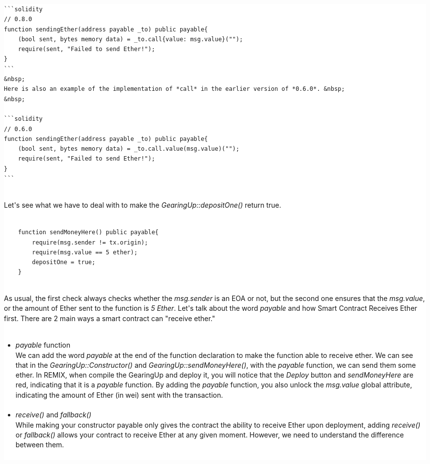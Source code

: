     ```solidity
    // 0.8.0
    function sendingEther(address payable _to) public payable{
        (bool sent, bytes memory data) = _to.call{value: msg.value}("");
        require(sent, "Failed to send Ether!");
    }
    ```
    &nbsp;   
    Here is also an example of the implementation of *call* in the earlier version of *0.6.0*. &nbsp;  
    &nbsp;  

    ```solidity
    // 0.6.0
    function sendingEther(address payable _to) public payable{
        (bool sent, bytes memory data) = _to.call.value(msg.value)("");
        require(sent, "Failed to send Ether!");
    }
    ```
&nbsp;   
Let's see what we have to deal with to make the *GearingUp::depositOne()* return true. &nbsp;  
&nbsp;  

```solidity
    function sendMoneyHere() public payable{
        require(msg.sender != tx.origin);
        require(msg.value == 5 ether);
        depositOne = true;
    }
```
&nbsp;   
As usual, the first check always checks whether the *msg.sender* is an EOA or not, but the second one ensures that the *msg.value*, or the amount of Ether sent to the function is *5 Ether*. Let's talk about the word *payable* and how Smart Contract Receives Ether first. There are 2 main ways a smart contract can "receive ether."
&nbsp;  
&nbsp;  
- *payable* function
    &nbsp;  
    We can add the word *payable* at the end of the function declaration to make the function able to receive ether. We can see that in the *GearingUp::Constructor()* and *GearingUp::sendMoneyHere()*, with the *payable* function, we can send them some ether. In REMIX, when compile the GearingUp and deploy it, you will notice that the *Deploy* button and *sendMoneyHere* are red, indicating that it is a *payable* function. By adding the *payable* function, you also unlock the *msg.value* global attribute, indicating the amount of Ether (in wei) sent with the transaction.
&nbsp;  
&nbsp;  
- *receive()* and *fallback()*
    &nbsp;  
    While making your constructor payable only gives the contract the ability to receive Ether upon deployment, adding *receive()* or *fallback()* allows your contract to receive Ether at any given moment. However, we need to understand the difference between them. &nbsp;  
    &nbsp;  
